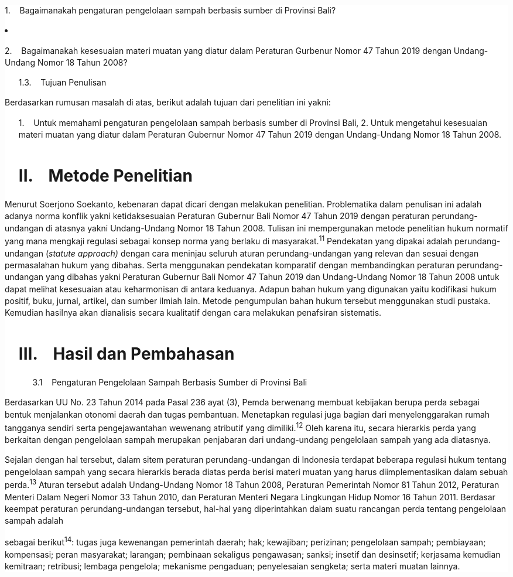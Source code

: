<p><span class="font3">1. &nbsp;&nbsp;&nbsp;Bagaimanakah pengaturan pengelolaan sampah berbasis sumber di Provinsi Bali?</span></p></li>
<li>
<p><span class="font3">2. &nbsp;&nbsp;&nbsp;Bagaimanakah kesesuaian materi muatan yang diatur dalam Peraturan Gurbenur Nomor 47 Tahun 2019 dengan Undang-Undang Nomor 18 Tahun 2008?</span></p></li></ul>
<ul style="list-style:none;"><li>
<p><span class="font3">1.3. &nbsp;&nbsp;&nbsp;Tujuan Penulisan</span></p></li></ul>
<p><span class="font3">Berdasarkan rumusan masalah di atas, berikut adalah tujuan dari penelitian ini yakni:</span></p>
<ul style="list-style:none;"><li>
<p><span class="font3">1. &nbsp;&nbsp;&nbsp;Untuk memahami pengaturan pengelolaan sampah berbasis sumber di Provinsi Bali, 2. Untuk mengetahui kesesuaian materi muatan yang diatur dalam Peraturan Gubernur Nomor 47 Tahun 2019 dengan Undang-Undang Nomor 18 Tahun 2008.</span></p></li>
<li>
<h1><a name="bookmark2"></a><span class="font3" style="font-weight:bold;"><a name="bookmark3"></a>II. &nbsp;&nbsp;&nbsp;Metode Penelitian</span></h1></li></ul>
<p><span class="font3">Menurut Soerjono Soekanto, kebenaran dapat dicari dengan melakukan penelitian. Problematika dalam penulisan ini adalah adanya norma konflik yakni ketidaksesuaian Peraturan Gubernur Bali Nomor 47 Tahun 2019 dengan peraturan perundang-undangan di atasnya yakni Undang-Undang Nomor 18 Tahun 2008. Tulisan ini mempergunakan metode penelitian hukum normatif yang mana mengkaji regulasi sebagai konsep norma yang berlaku di masyarakat.<sup>11</sup> Pendekatan yang dipakai adalah perundang-undangan (</span><span class="font3" style="font-style:italic;">statute approach)</span><span class="font3"> dengan cara meninjau seluruh aturan perundang-undangan yang relevan dan sesuai dengan permasalahan hukum yang dibahas. Serta menggunakan pendekatan komparatif dengan membandingkan peraturan perundang-undangan yang dibahas yakni Peraturan Gubernur Bali Nomor 47 Tahun 2019 dan Undang-Undang Nomor 18 Tahun 2008 untuk dapat melihat kesesuaian atau keharmonisan di antara keduanya. Adapun bahan hukum yang digunakan yaitu kodifikasi hukum positif, buku, jurnal, artikel, dan sumber ilmiah lain. Metode pengumpulan bahan hukum tersebut menggunakan studi pustaka. Kemudian hasilnya akan dianalisis secara kualitatif dengan cara melakukan penafsiran sistematis.</span></p>
<ul style="list-style:none;"><li>
<h1><a name="bookmark4"></a><span class="font3" style="font-weight:bold;"><a name="bookmark5"></a>III. &nbsp;&nbsp;&nbsp;Hasil dan Pembahasan</span></h1>
<ul style="list-style:none;">
<li>
<p><span class="font3">3.1 &nbsp;&nbsp;&nbsp;Pengaturan Pengelolaan Sampah Berbasis Sumber di Provinsi Bali</span></p></li></ul></li></ul>
<p><span class="font3">Berdasarkan UU No. 23 Tahun 2014 pada Pasal 236 ayat (3), Pemda berwenang membuat kebijakan berupa perda sebagai bentuk menjalankan otonomi daerah dan tugas pembantuan. Menetapkan regulasi juga bagian dari menyelenggarakan rumah tangganya sendiri serta pengejawantahan wewenang atributif yang dimiliki.<sup>12</sup> Oleh karena itu, secara hierarkis perda yang berkaitan dengan pengelolaan sampah merupakan penjabaran dari undang-undang pengelolaan sampah yang ada diatasnya.</span></p>
<p><span class="font3">Sejalan dengan hal tersebut, dalam sitem peraturan perundang-undangan di Indonesia terdapat beberapa regulasi hukum tentang pengelolaan sampah yang secara hierarkis berada diatas perda berisi materi muatan yang harus diimplementasikan dalam sebuah perda.<sup>13</sup> Aturan tersebut adalah Undang-Undang Nomor 18 Tahun 2008, Peraturan Pemerintah Nomor 81 Tahun 2012, Peraturan Menteri Dalam Negeri Nomor 33 Tahun 2010, dan Peraturan Menteri Negara Lingkungan Hidup Nomor 16 Tahun 2011. Berdasar keempat peraturan perundang-undangan tersebut, hal-hal yang diperintahkan dalam suatu rancangan perda tentang pengelolaan sampah adalah</span></p>
<p><span class="font3">sebagai berikut<sup>14</sup>: tugas juga kewenangan pemerintah daerah; hak; kewajiban; perizinan; pengelolaan sampah; pembiayaan; kompensasi; peran masyarakat; larangan; pembinaan sekaligus pengawasan; sanksi; insetif dan desinsetif; kerjasama kemudian kemitraan; retribusi; lembaga pengelola; mekanisme pengaduan; penyelesaian sengketa; serta materi muatan lainnya.</span></p>